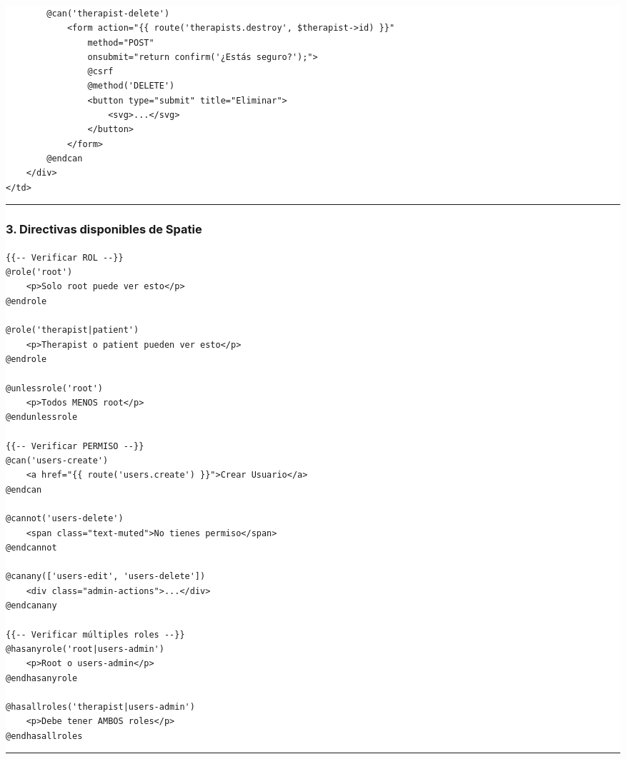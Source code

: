 ```blade
        @can('therapist-delete')
            <form action="{{ route('therapists.destroy', $therapist->id) }}" 
                method="POST"
                onsubmit="return confirm('¿Estás seguro?');">
                @csrf
                @method('DELETE')
                <button type="submit" title="Eliminar">
                    <svg>...</svg>
                </button>
            </form>
        @endcan
    </div>
</td>
```

---

### 3. Directivas disponibles de Spatie

```blade
{{-- Verificar ROL --}}
@role('root')
    <p>Solo root puede ver esto</p>
@endrole

@role('therapist|patient')
    <p>Therapist o patient pueden ver esto</p>
@endrole

@unlessrole('root')
    <p>Todos MENOS root</p>
@endunlessrole

{{-- Verificar PERMISO --}}
@can('users-create')
    <a href="{{ route('users.create') }}">Crear Usuario</a>
@endcan

@cannot('users-delete')
    <span class="text-muted">No tienes permiso</span>
@endcannot

@canany(['users-edit', 'users-delete'])
    <div class="admin-actions">...</div>
@endcanany

{{-- Verificar múltiples roles --}}
@hasanyrole('root|users-admin')
    <p>Root o users-admin</p>
@endhasanyrole

@hasallroles('therapist|users-admin')
    <p>Debe tener AMBOS roles</p>
@endhasallroles
```

---